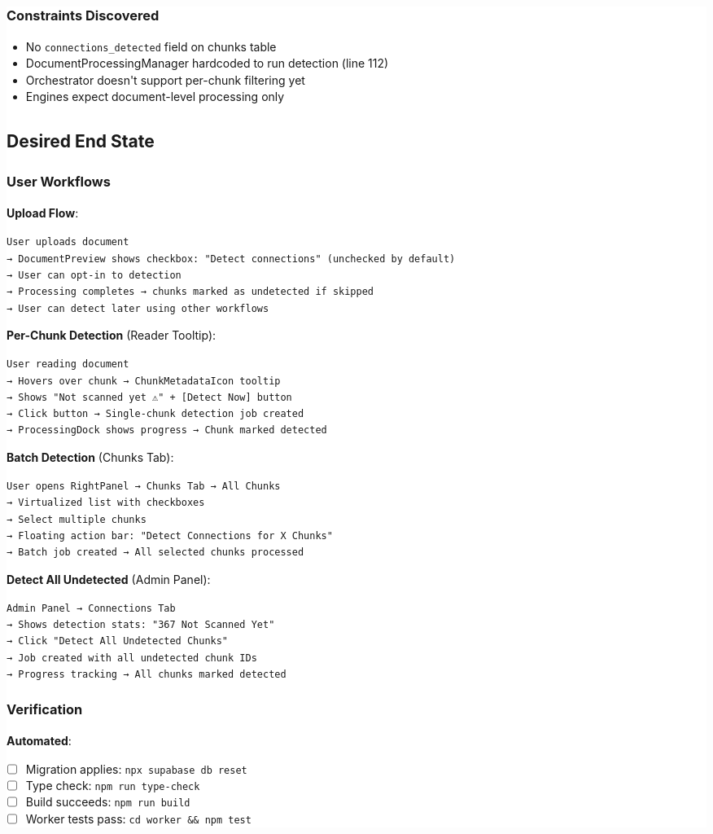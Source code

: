 ### Constraints Discovered

- No `connections_detected` field on chunks table
- DocumentProcessingManager hardcoded to run detection (line 112)
- Orchestrator doesn't support per-chunk filtering yet
- Engines expect document-level processing only

## Desired End State

### User Workflows

**Upload Flow**:
```
User uploads document
→ DocumentPreview shows checkbox: "Detect connections" (unchecked by default)
→ User can opt-in to detection
→ Processing completes → chunks marked as undetected if skipped
→ User can detect later using other workflows
```

**Per-Chunk Detection** (Reader Tooltip):
```
User reading document
→ Hovers over chunk → ChunkMetadataIcon tooltip
→ Shows "Not scanned yet ⚠️" + [Detect Now] button
→ Click button → Single-chunk detection job created
→ ProcessingDock shows progress → Chunk marked detected
```

**Batch Detection** (Chunks Tab):
```
User opens RightPanel → Chunks Tab → All Chunks
→ Virtualized list with checkboxes
→ Select multiple chunks
→ Floating action bar: "Detect Connections for X Chunks"
→ Batch job created → All selected chunks processed
```

**Detect All Undetected** (Admin Panel):
```
Admin Panel → Connections Tab
→ Shows detection stats: "367 Not Scanned Yet"
→ Click "Detect All Undetected Chunks"
→ Job created with all undetected chunk IDs
→ Progress tracking → All chunks marked detected
```

### Verification

**Automated**:
- [ ] Migration applies: `npx supabase db reset`
- [ ] Type check: `npm run type-check`
- [ ] Build succeeds: `npm run build`
- [ ] Worker tests pass: `cd worker && npm test`
